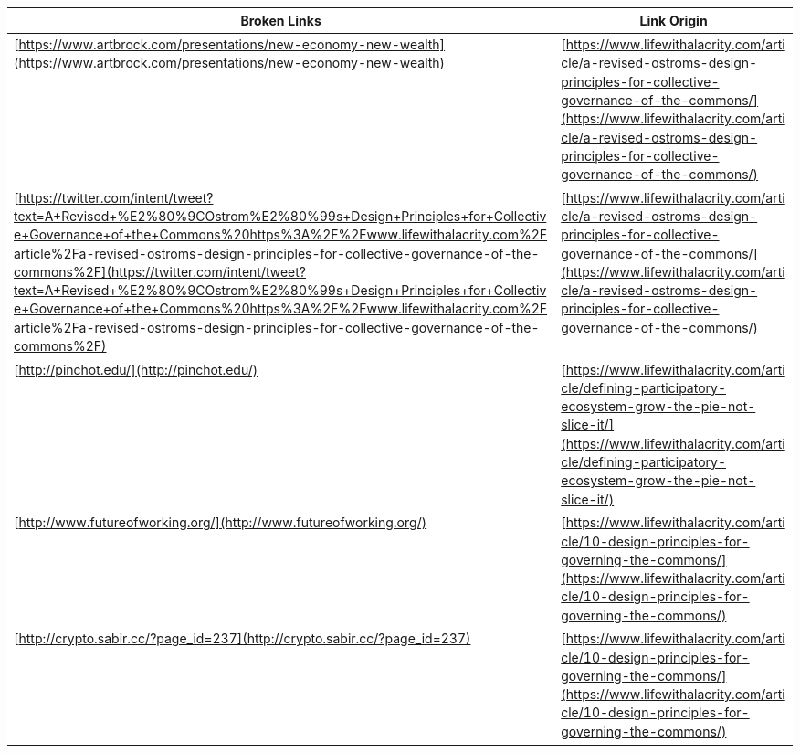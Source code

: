 | Broken Links                                                                                                                                                                                                                                                                                                                                                                                                                                                                                                                                           | Link Origin                                                                                                                                                                                                                                      |
| ------------------------------------------------------------------------------------------------------------------------------------------------------------------------------------------------------------------------------------------------------------------------------------------------------------------------------------------------------------------------------------------------------------------------------------------------------------------------------------------------------------------------------------------------------ | ------------------------------------------------------------------------------------------------------------------------------------------------------------------------------------------------------------------------------------------------ |
| [https://www.artbrock.com/presentations/new-economy-new-wealth](https://www.artbrock.com/presentations/new-economy-new-wealth)                                                                                                                                                                                                                                                                                                                                                                                                                         | [https://www.lifewithalacrity.com/article/a-revised-ostroms-design-principles-for-collective-governance-of-the-commons/](https://www.lifewithalacrity.com/article/a-revised-ostroms-design-principles-for-collective-governance-of-the-commons/) |
| [https://twitter.com/intent/tweet?text=A+Revised+%E2%80%9COstrom%E2%80%99s+Design+Principles+for+Collective+Governance+of+the+Commons%20https%3A%2F%2Fwww.lifewithalacrity.com%2Farticle%2Fa-revised-ostroms-design-principles-for-collective-governance-of-the-commons%2F](https://twitter.com/intent/tweet?text=A+Revised+%E2%80%9COstrom%E2%80%99s+Design+Principles+for+Collective+Governance+of+the+Commons%20https%3A%2F%2Fwww.lifewithalacrity.com%2Farticle%2Fa-revised-ostroms-design-principles-for-collective-governance-of-the-commons%2F) | [https://www.lifewithalacrity.com/article/a-revised-ostroms-design-principles-for-collective-governance-of-the-commons/](https://www.lifewithalacrity.com/article/a-revised-ostroms-design-principles-for-collective-governance-of-the-commons/) |
| [http://pinchot.edu/](http://pinchot.edu/)                                                                                                                                                                                                                                                                                                                                                                                                                                                                                                             | [https://www.lifewithalacrity.com/article/defining-participatory-ecosystem-grow-the-pie-not-slice-it/](https://www.lifewithalacrity.com/article/defining-participatory-ecosystem-grow-the-pie-not-slice-it/)                                     |
| [http://www.futureofworking.org/](http://www.futureofworking.org/)                                                                                                                                                                                                                                                                                                                                                                                                                                                                                     | [https://www.lifewithalacrity.com/article/10-design-principles-for-governing-the-commons/](https://www.lifewithalacrity.com/article/10-design-principles-for-governing-the-commons/)                                                             |
| [http://crypto.sabir.cc/?page_id=237](http://crypto.sabir.cc/?page_id=237)                                                                                                                                                                                                                                                                                                                                                                                                                                                                             | [https://www.lifewithalacrity.com/article/10-design-principles-for-governing-the-commons/](https://www.lifewithalacrity.com/article/10-design-principles-for-governing-the-commons/)                                                             |